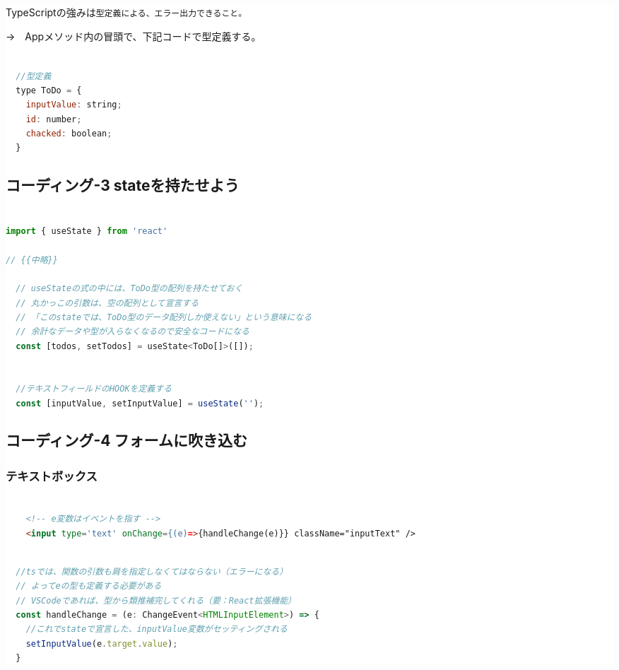TypeScriptの強みは`型定義による、エラー出力できること。`


→　Appメソッド内の冒頭で、下記コードで型定義する。

```javascript

  //型定義
  type ToDo = {
    inputValue: string;
    id: number;
    chacked: boolean;
  }

```


## コーディング-3 stateを持たせよう


```javascript

import { useState } from 'react'

// {{中略}}

  // useStateの式の中には、ToDo型の配列を持たせておく
  // 丸かっこの引数は、空の配列として宣言する
  // 「このstateでは、ToDo型のデータ配列しか使えない」という意味になる
  // 余計なデータや型が入らなくなるので安全なコードになる
  const [todos, setTodos] = useState<ToDo[]>([]);


  //テキストフィールドのHOOKを定義する
  const [inputValue, setInputValue] = useState('');

```

## コーディング-4 フォームに吹き込む


### テキストボックス

```HTML

    <!-- e変数はイベントを指す -->
    <input type='text' onChange={(e)=>{handleChange(e)}} className="inputText" />

```


```javascript

  //tsでは、関数の引数も肩を指定しなくてはならない（エラーになる）
  // よってeの型も定義する必要がある
  // VSCodeであれば、型から類推補完してくれる（要：React拡張機能）
  const handleChange = (e: ChangeEvent<HTMLInputElement>) => {
    //これでstateで宣言した、inputValue変数がセッティングされる
    setInputValue(e.target.value);
  }

```
